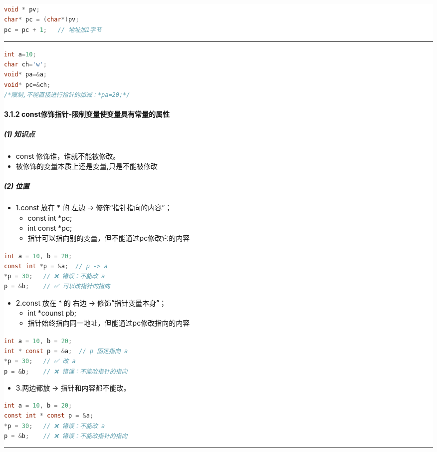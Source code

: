 ```c
void * pv;
char* pc = (char*)pv;
pc = pc + 1;   // 地址加1字节
```

---

```c
int a=10;
char ch='w';
void* pa=&a;
void* pc=&ch; 
/*限制,不能直接进行指针的加减：*pa=20;*/
```

#### 3.1.2 const修饰指针-限制变量使变量具有常量的属性

##### (1) 知识点

* const 修饰谁，谁就不能被修改。
* 被修饰的变量本质上还是变量,只是不能被修改

##### (2) 位置

* 1.const 放在 * 的 左边 → 修饰“指针指向的内容”；
  * const int *pc;
  * int const *pc;
  * 指针可以指向别的变量，但不能通过pc修改它的内容

```c
int a = 10, b = 20;
const int *p = &a;  // p -> a
*p = 30;   // ❌ 错误：不能改 a
p = &b;    // ✅ 可以改指针的指向
```

* 2.const 放在 * 的 右边 → 修饰“指针变量本身”；
  * int *counst pb;
  * 指针始终指向同一地址，但能通过pc修改指向的内容

```c
int a = 10, b = 20;
int * const p = &a;  // p 固定指向 a
*p = 30;   // ✅ 改 a
p = &b;    // ❌ 错误：不能改指针的指向
```

* 3.两边都放 → 指针和内容都不能改。

```c
int a = 10, b = 20;
const int * const p = &a;
*p = 30;   // ❌ 错误：不能改 a
p = &b;    // ❌ 错误：不能改指针的指向
```

---
